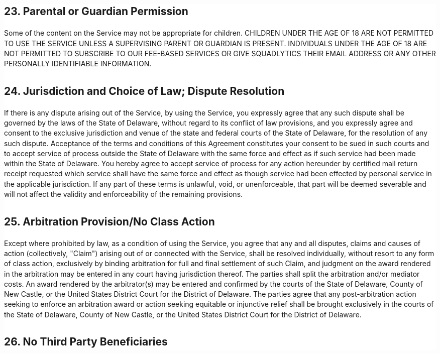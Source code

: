 ## 23. Parental or Guardian Permission

Some of the content on the
Service may not be appropriate for children. CHILDREN UNDER THE AGE OF
18 ARE NOT PERMITTED TO USE THE SERVICE UNLESS A SUPERVISING PARENT OR
GUARDIAN IS PRESENT. INDIVIDUALS UNDER THE AGE OF 18 ARE NOT PERMITTED
TO SUBSCRIBE TO OUR FEE-BASED SERVICES OR GIVE SQUADLYTICS THEIR EMAIL
ADDRESS OR ANY OTHER PERSONALLY IDENTIFIABLE INFORMATION.

## 24. Jurisdiction and Choice of Law; Dispute Resolution

If there is
any dispute arising out of the Service, by using the Service, you
expressly agree that any such dispute shall be governed by the laws of
the State of Delaware, without regard to its conflict of law provisions,
and you expressly agree and consent to the exclusive jurisdiction and
venue of the state and federal courts of the State of Delaware, for the
resolution of any such dispute. Acceptance of the terms and conditions
of this Agreement constitutes your consent to be sued in such courts and
to accept service of process outside the State of Delaware with the same
force and effect as if such service had been made within the State of
Delaware. You hereby agree to accept service of process for any action
hereunder by certified mail return receipt requested which service shall
have the same force and effect as though service had been effected by
personal service in the applicable jurisdiction. If any part of these
terms is unlawful, void, or unenforceable, that part will be deemed
severable and will not affect the validity and enforceability of the
remaining provisions.

## 25. Arbitration Provision/No Class Action

Except where prohibited
by law, as a condition of using the Service, you agree that any and all
disputes, claims and causes of action (collectively, \"Claim\") arising
out of or connected with the Service, shall be resolved individually,
without resort to any form of class action, exclusively by binding
arbitration for full and final settlement of such Claim, and judgment on
the award rendered in the arbitration may be entered in any court having
jurisdiction thereof. The parties shall split the arbitration and/or
mediator costs. An award rendered by the arbitrator(s) may be entered
and confirmed by the courts of the State of Delaware, County of New
Castle, or the United States District Court for the District of
Delaware. The parties agree that any post-arbitration action seeking to
enforce an arbitration award or action seeking equitable or injunctive
relief shall be brought exclusively in the courts of the State of
Delaware, County of New Castle, or the United States District Court for
the District of Delaware.

## 26. No Third Party Beneficiaries
